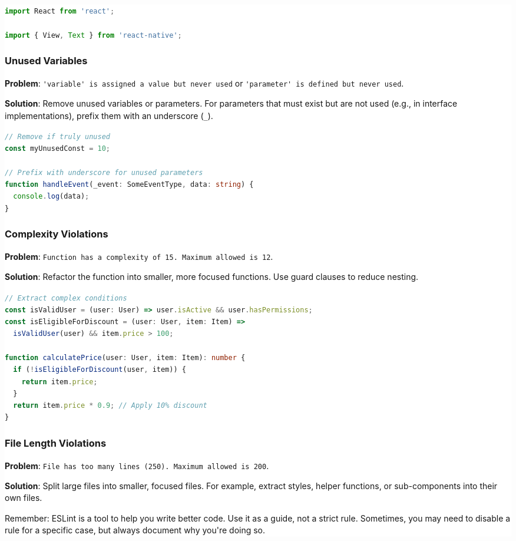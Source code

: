 ```typescript
import React from 'react';

import { View, Text } from 'react-native';
```

### Unused Variables

**Problem**: `'variable' is assigned a value but never used` or
`'parameter' is defined but never used`.

**Solution**: Remove unused variables or parameters. For parameters that must
exist but are not used (e.g., in interface implementations), prefix them with an
underscore (`_`).

```typescript
// Remove if truly unused
const myUnusedConst = 10;

// Prefix with underscore for unused parameters
function handleEvent(_event: SomeEventType, data: string) {
  console.log(data);
}
```

### Complexity Violations

**Problem**: `Function has a complexity of 15. Maximum allowed is 12`.

**Solution**: Refactor the function into smaller, more focused functions. Use
guard clauses to reduce nesting.

```typescript
// Extract complex conditions
const isValidUser = (user: User) => user.isActive && user.hasPermissions;
const isEligibleForDiscount = (user: User, item: Item) =>
  isValidUser(user) && item.price > 100;

function calculatePrice(user: User, item: Item): number {
  if (!isEligibleForDiscount(user, item)) {
    return item.price;
  }
  return item.price * 0.9; // Apply 10% discount
}
```

### File Length Violations

**Problem**: `File has too many lines (250). Maximum allowed is 200`.

**Solution**: Split large files into smaller, focused files. For example,
extract styles, helper functions, or sub-components into their own files.

Remember: ESLint is a tool to help you write better code. Use it as a guide, not
a strict rule. Sometimes, you may need to disable a rule for a specific case,
but always document why you're doing so.
